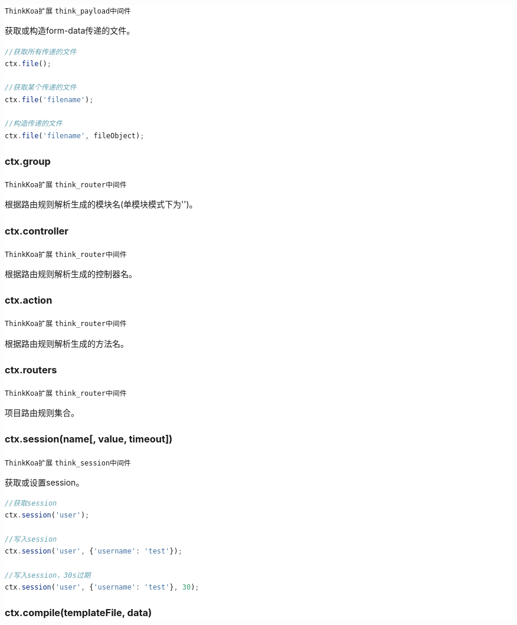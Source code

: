 `ThinkKoa扩展` `think_payload中间件`

获取或构造form-data传递的文件。

```js
//获取所有传递的文件
ctx.file();

//获取某个传递的文件
ctx.file('filename');

//构造传递的文件
ctx.file('filename', fileObject);
``` 

### ctx.group

`ThinkKoa扩展` `think_router中间件`

根据路由规则解析生成的模块名(单模块模式下为'')。

### ctx.controller

`ThinkKoa扩展` `think_router中间件`

根据路由规则解析生成的控制器名。

### ctx.action

`ThinkKoa扩展` `think_router中间件`

根据路由规则解析生成的方法名。

### ctx.routers

`ThinkKoa扩展` `think_router中间件`

项目路由规则集合。

### ctx.session(name[, value, timeout])

`ThinkKoa扩展` `think_session中间件`

获取或设置session。

```js
//获取session
ctx.session('user');

//写入session
ctx.session('user', {'username': 'test'});

//写入session，30s过期
ctx.session('user', {'username': 'test'}, 30);
```

### ctx.compile(templateFile, data)
